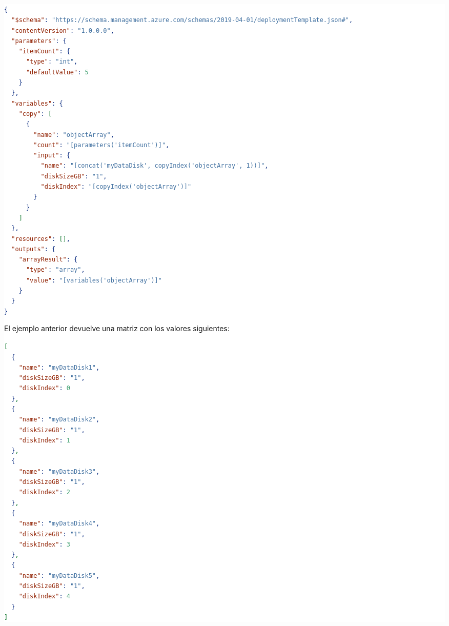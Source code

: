 ```json
{
  "$schema": "https://schema.management.azure.com/schemas/2019-04-01/deploymentTemplate.json#",
  "contentVersion": "1.0.0.0",
  "parameters": {
    "itemCount": {
      "type": "int",
      "defaultValue": 5
    }
  },
  "variables": {
    "copy": [
      {
        "name": "objectArray",
        "count": "[parameters('itemCount')]",
        "input": {
          "name": "[concat('myDataDisk', copyIndex('objectArray', 1))]",
          "diskSizeGB": "1",
          "diskIndex": "[copyIndex('objectArray')]"
        }
      }
    ]
  },
  "resources": [],
  "outputs": {
    "arrayResult": {
      "type": "array",
      "value": "[variables('objectArray')]"
    }
  }
}
```

El ejemplo anterior devuelve una matriz con los valores siguientes:

```json
[
  {
    "name": "myDataDisk1",
    "diskSizeGB": "1",
    "diskIndex": 0
  },
  {
    "name": "myDataDisk2",
    "diskSizeGB": "1",
    "diskIndex": 1
  },
  {
    "name": "myDataDisk3",
    "diskSizeGB": "1",
    "diskIndex": 2
  },
  {
    "name": "myDataDisk4",
    "diskSizeGB": "1",
    "diskIndex": 3
  },
  {
    "name": "myDataDisk5",
    "diskSizeGB": "1",
    "diskIndex": 4
  }
]
```

